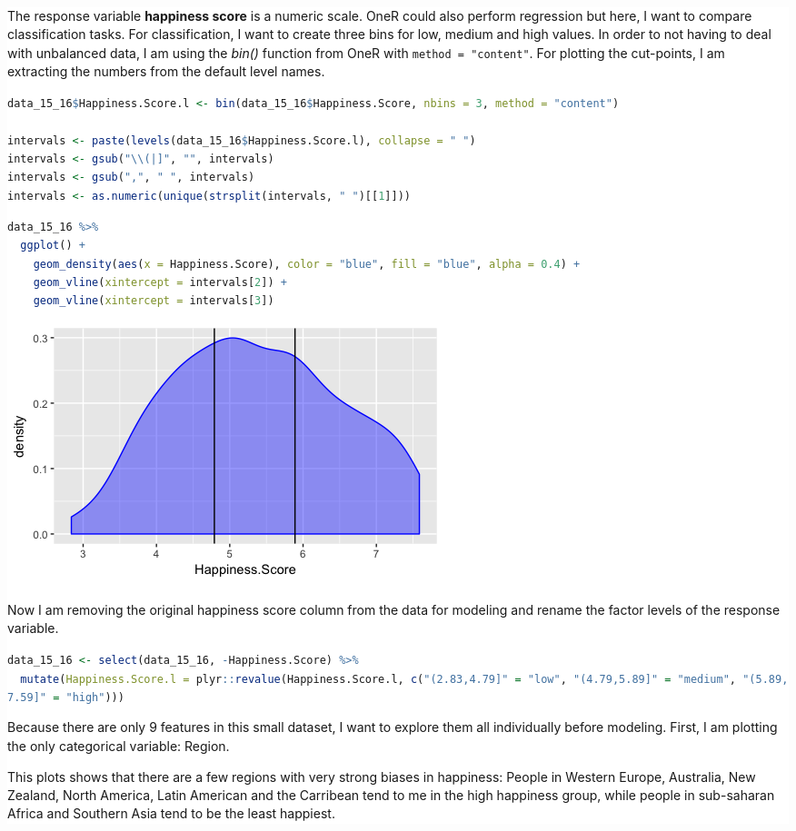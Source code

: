 The response variable **happiness score** is a numeric scale. OneR could also perform regression but here, I want to compare classification tasks. For classification, I want to create three bins for low, medium and high values. In order to not having to deal with unbalanced data, I am using the *bin()* function from OneR with `method = "content"`. For plotting the cut-points, I am extracting the numbers from the default level names.

``` r
data_15_16$Happiness.Score.l <- bin(data_15_16$Happiness.Score, nbins = 3, method = "content")

intervals <- paste(levels(data_15_16$Happiness.Score.l), collapse = " ")
intervals <- gsub("\\(|]", "", intervals)
intervals <- gsub(",", " ", intervals)
intervals <- as.numeric(unique(strsplit(intervals, " ")[[1]]))
```

``` r
data_15_16 %>%
  ggplot() +
    geom_density(aes(x = Happiness.Score), color = "blue", fill = "blue", alpha = 0.4) +
    geom_vline(xintercept = intervals[2]) +
    geom_vline(xintercept = intervals[3])
```

![](one_r_2_files/figure-markdown_github/unnamed-chunk-5-1.png)

Now I am removing the original happiness score column from the data for modeling and rename the factor levels of the response variable.

``` r
data_15_16 <- select(data_15_16, -Happiness.Score) %>%
  mutate(Happiness.Score.l = plyr::revalue(Happiness.Score.l, c("(2.83,4.79]" = "low", "(4.79,5.89]" = "medium", "(5.89,7.59]" = "high")))
```

Because there are only 9 features in this small dataset, I want to explore them all individually before modeling. First, I am plotting the only categorical variable: Region.

This plots shows that there are a few regions with very strong biases in happiness: People in Western Europe, Australia, New Zealand, North America, Latin American and the Carribean tend to me in the high happiness group, while people in sub-saharan Africa and Southern Asia tend to be the least happiest.
